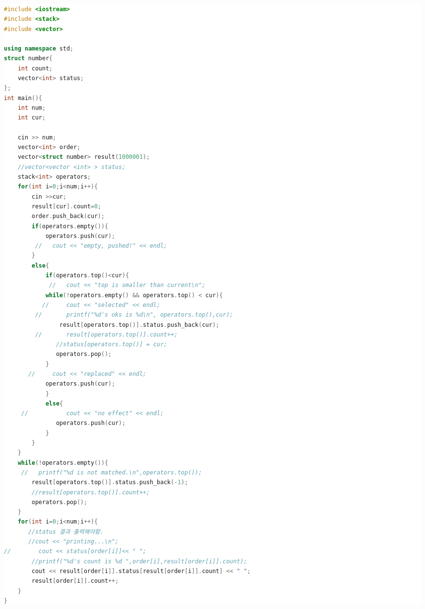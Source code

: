 ```cpp
#include <iostream>
#include <stack>
#include <vector>

using namespace std;
struct number{
    int count;
    vector<int> status;
}; 
int main(){
    int num;
    int cur;

    cin >> num;
    vector<int> order;
    vector<struct number> result(1000001);
    //vector<vector <int> > status;
    stack<int> operators;
    for(int i=0;i<num;i++){
        cin >>cur;
        result[cur].count=0;
        order.push_back(cur);
        if(operators.empty()){
            operators.push(cur);
         //   cout << "empty, pushed!" << endl;
        }
        else{
            if(operators.top()<cur){
             //   cout << "top is smaller than current\n";
            while(!operators.empty() && operators.top() < cur){
           //     cout << "selected" << endl;
         //       printf("%d's oks is %d\n", operators.top(),cur);
                result[operators.top()].status.push_back(cur);
         //       result[operators.top()].count++;
               //status[operators.top()] = cur; 
               operators.pop();
            }
       //     cout << "replaced" << endl;
            operators.push(cur);
            }
            else{
     //           cout << "no effect" << endl;
               operators.push(cur); 
            }
        }
    }
    while(!operators.empty()){
     //   printf("%d is not matched.\n",operators.top());
        result[operators.top()].status.push_back(-1);
        //result[operators.top()].count++;
        operators.pop();
    }
    for(int i=0;i<num;i++){
       //status 결과 출력해야함.
       //cout << "printing...\n";
//        cout << status[order[i]]<< " ";
        //printf("%d's count is %d ",order[i],result[order[i]].count);
        cout << result[order[i]].status[result[order[i]].count] << " ";
        result[order[i]].count++;
    }
}
```
